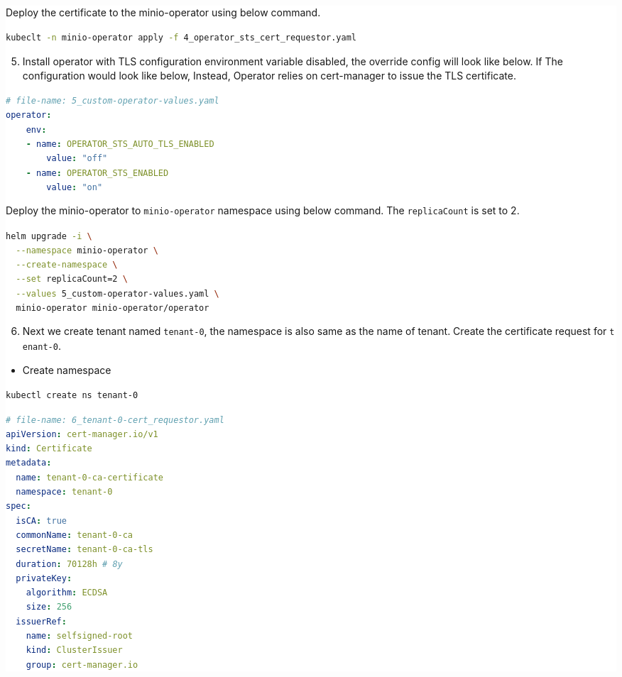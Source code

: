 Deploy the certificate to the minio-operator using below command.

```bash
kubeclt -n minio-operator apply -f 4_operator_sts_cert_requestor.yaml
```

5. Install operator with TLS configuration environment variable disabled, the override config will look like below. 
If The configuration would look like below,  Instead, Operator relies on cert-manager to issue the TLS certificate.

```yaml
# file-name: 5_custom-operator-values.yaml
operator:
    env:
    - name: OPERATOR_STS_AUTO_TLS_ENABLED
        value: "off"
    - name: OPERATOR_STS_ENABLED
        value: "on"
```

Deploy the minio-operator to `minio-operator` namespace using below command. The `replicaCount` is set to 2.

```sh 
helm upgrade -i \
  --namespace minio-operator \
  --create-namespace \
  --set replicaCount=2 \
  --values 5_custom-operator-values.yaml \
  minio-operator minio-operator/operator
```

6. Next we create tenant named `tenant-0`, the namespace is also same as the name of tenant. Create the certificate request for `tenant-0`.

- Create namespace

```sh
kubectl create ns tenant-0
```

```yaml
# file-name: 6_tenant-0-cert_requestor.yaml
apiVersion: cert-manager.io/v1
kind: Certificate
metadata:
  name: tenant-0-ca-certificate
  namespace: tenant-0
spec:
  isCA: true
  commonName: tenant-0-ca
  secretName: tenant-0-ca-tls
  duration: 70128h # 8y
  privateKey:
    algorithm: ECDSA
    size: 256
  issuerRef:
    name: selfsigned-root
    kind: ClusterIssuer
    group: cert-manager.io
```
